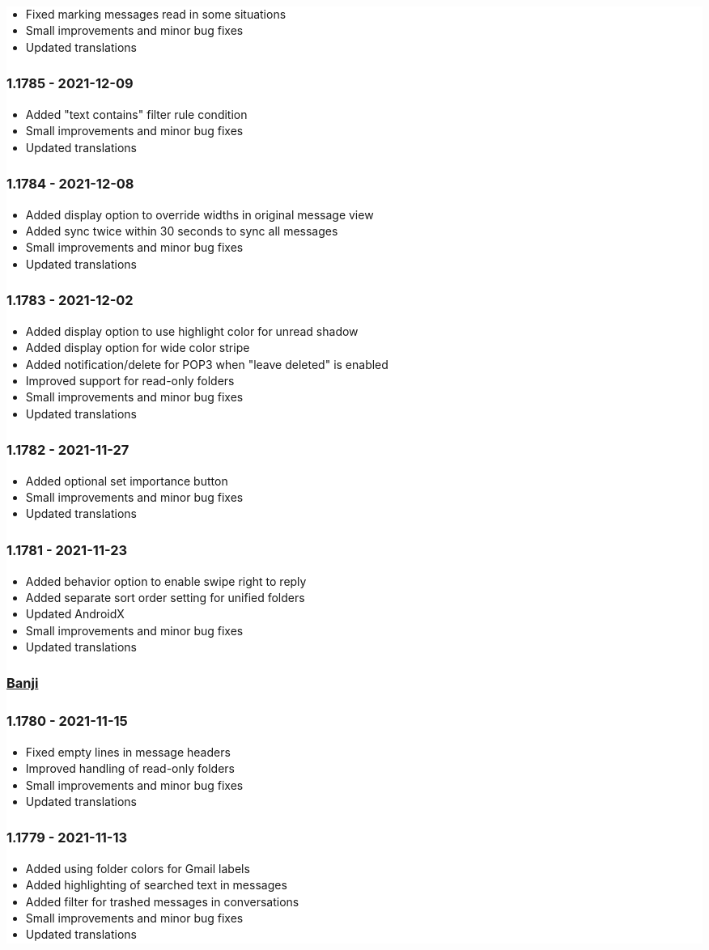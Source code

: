 * Fixed marking messages read in some situations
* Small improvements and minor bug fixes
* Updated translations

### 1.1785 - 2021-12-09

* Added "text contains" filter rule condition
* Small improvements and minor bug fixes
* Updated translations

### 1.1784 - 2021-12-08

* Added display option to override widths in original message view
* Added sync twice within 30 seconds to sync all messages
* Small improvements and minor bug fixes
* Updated translations

### 1.1783 - 2021-12-02

* Added display option to use highlight color for unread shadow
* Added display option for wide color stripe
* Added notification/delete for POP3 when "leave deleted" is enabled
* Improved support for read-only folders
* Small improvements and minor bug fixes
* Updated translations

### 1.1782 - 2021-11-27

* Added optional set importance button
* Small improvements and minor bug fixes
* Updated translations

### 1.1781 - 2021-11-23

* Added behavior option to enable swipe right to reply
* Added separate sort order setting for unified folders
* Updated AndroidX
* Small improvements and minor bug fixes
* Updated translations

### [Banji](https://en.wikipedia.org/wiki/Banji)

### 1.1780 - 2021-11-15

* Fixed empty lines in message headers
* Improved handling of read-only folders
* Small improvements and minor bug fixes
* Updated translations

### 1.1779 - 2021-11-13

* Added using folder colors for Gmail labels
* Added highlighting of searched text in messages
* Added filter for trashed messages in conversations
* Small improvements and minor bug fixes
* Updated translations
